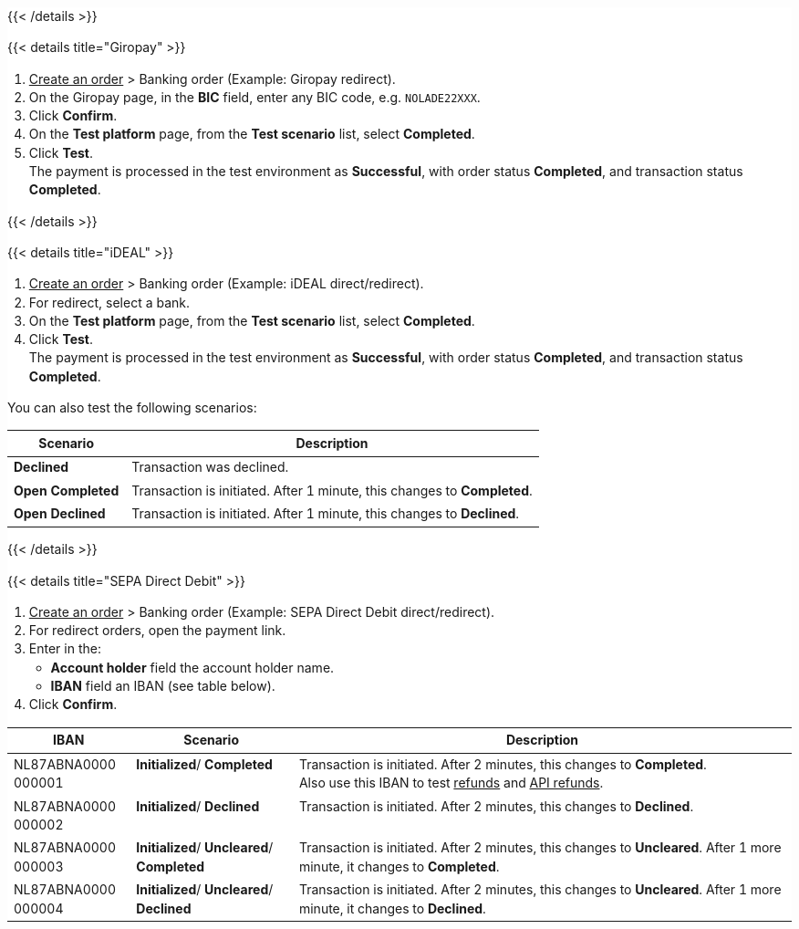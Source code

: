 {{< /details >}}

{{< details title="Giropay" >}}

1. [Create an order](https://docs-api.multisafepay.com/reference/createorder) > Banking order (Example: Giropay redirect). 
2. On the Giropay page, in the **BIC** field, enter any BIC code, e.g. `NOLADE22XXX`.
3. Click **Confirm**.
4. On the **Test platform** page, from the **Test scenario** list, select **Completed**.
5. Click **Test**.  
  The payment is processed in the test environment as **Successful**, with order status **Completed**, and transaction status **Completed**.

{{< /details >}}

{{< details title="iDEAL" >}}

1. [Create an order](https://docs-api.multisafepay.com/reference/createorder) > Banking order (Example: iDEAL direct/redirect).
2. For redirect, select a bank.
3. On the **Test platform** page, from the **Test scenario** list, select **Completed**.
4. Click **Test**.  
  The payment is processed in the test environment as **Successful**, with order status **Completed**, and transaction status **Completed**.

You can also test the following scenarios:

| Scenario | Description |
| --- | --- |
| **Declined** | Transaction was declined. |
| **Open** **Completed** | Transaction is initiated. After 1 minute, this changes to **Completed**. |
| **Open** **Declined**  | Transaction is initiated. After 1 minute, this changes to **Declined**. |

{{< /details >}}

{{< details title="SEPA Direct Debit" >}}

1. [Create an order](https://docs-api.multisafepay.com/reference/createorder) > Banking order (Example: SEPA Direct Debit direct/redirect).
2. For redirect orders, open the payment link. 
3. Enter in the:
    - **Account holder** field the account holder name.
    - **IBAN** field an IBAN (see table below).
4. Click **Confirm**.

| IBAN | Scenario | Description |
| ---| --- | --- |
| NL87ABNA0000000001| **Initialized**/ **Completed** | Transaction is initiated. After 2 minutes, this changes to **Completed**. <br> Also use this IBAN to test [refunds](/testing/testing-refunds/#test-refunding-an-order) and [API refunds](/testing/testing-refunds/#test-an-api-refund). |
| NL87ABNA0000000002| **Initialized**/ **Declined** | Transaction is initiated. After 2 minutes, this changes to **Declined**. |
| NL87ABNA0000000003| **Initialized**/ **Uncleared**/ **Completed** | Transaction is initiated. After 2 minutes, this changes to **Uncleared**. After 1 more minute, it changes to **Completed**. |
| NL87ABNA0000000004| **Initialized**/ **Uncleared**/ **Declined** | Transaction is initiated. After 2 minutes, this changes to **Uncleared**. After 1 more minute, it changes to **Declined**. |
